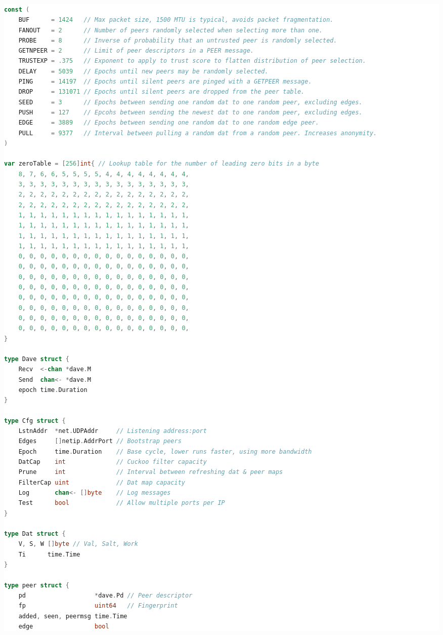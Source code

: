 ```go
const (
	BUF      = 1424   // Max packet size, 1500 MTU is typical, avoids packet fragmentation.
	FANOUT   = 2      // Number of peers randomly selected when selecting more than one.
	PROBE    = 8      // Inverse of probability that an untrusted peer is randomly selected.
	GETNPEER = 2      // Limit of peer descriptors in a PEER message.
	TRUSTEXP = .375   // Exponent to apply to trust score to flatten distribution of peer selection.
	DELAY    = 5039   // Epochs until new peers may be randomly selected.
	PING     = 14197  // Epochs until silent peers are pinged with a GETPEER message.
	DROP     = 131071 // Epochs until silent peers are dropped from the peer table.
	SEED     = 3      // Epochs between sending one random dat to one random peer, excluding edges.
	PUSH     = 127    // Epcohs between sending the newest dat to one random peer, excluding edges.
	EDGE     = 3889   // Epochs between sending one random dat to one random edge peer.
	PULL     = 9377   // Interval between pulling a random dat from a random peer. Increases anonymity.
)

var zeroTable = [256]int{ // Lookup table for the number of leading zero bits in a byte
	8, 7, 6, 6, 5, 5, 5, 5, 4, 4, 4, 4, 4, 4, 4, 4,
	3, 3, 3, 3, 3, 3, 3, 3, 3, 3, 3, 3, 3, 3, 3, 3,
	2, 2, 2, 2, 2, 2, 2, 2, 2, 2, 2, 2, 2, 2, 2, 2,
	2, 2, 2, 2, 2, 2, 2, 2, 2, 2, 2, 2, 2, 2, 2, 2,
	1, 1, 1, 1, 1, 1, 1, 1, 1, 1, 1, 1, 1, 1, 1, 1,
	1, 1, 1, 1, 1, 1, 1, 1, 1, 1, 1, 1, 1, 1, 1, 1,
	1, 1, 1, 1, 1, 1, 1, 1, 1, 1, 1, 1, 1, 1, 1, 1,
	1, 1, 1, 1, 1, 1, 1, 1, 1, 1, 1, 1, 1, 1, 1, 1,
	0, 0, 0, 0, 0, 0, 0, 0, 0, 0, 0, 0, 0, 0, 0, 0,
	0, 0, 0, 0, 0, 0, 0, 0, 0, 0, 0, 0, 0, 0, 0, 0,
	0, 0, 0, 0, 0, 0, 0, 0, 0, 0, 0, 0, 0, 0, 0, 0,
	0, 0, 0, 0, 0, 0, 0, 0, 0, 0, 0, 0, 0, 0, 0, 0,
	0, 0, 0, 0, 0, 0, 0, 0, 0, 0, 0, 0, 0, 0, 0, 0,
	0, 0, 0, 0, 0, 0, 0, 0, 0, 0, 0, 0, 0, 0, 0, 0,
	0, 0, 0, 0, 0, 0, 0, 0, 0, 0, 0, 0, 0, 0, 0, 0,
	0, 0, 0, 0, 0, 0, 0, 0, 0, 0, 0, 0, 0, 0, 0, 0,
}

type Dave struct {
	Recv  <-chan *dave.M
	Send  chan<- *dave.M
	epoch time.Duration
}

type Cfg struct {
	LstnAddr  *net.UDPAddr     // Listening address:port
	Edges     []netip.AddrPort // Bootstrap peers
	Epoch     time.Duration    // Base cycle, lower runs faster, using more bandwidth
	DatCap    int              // Cuckoo filter capacity
	Prune     int              // Interval between refreshing dat & peer maps
	FilterCap uint             // Dat map capacity
	Log       chan<- []byte    // Log messages
	Test      bool             // Allow multiple ports per IP
}

type Dat struct {
	V, S, W []byte // Val, Salt, Work
	Ti      time.Time
}

type peer struct {
	pd                   *dave.Pd // Peer descriptor
	fp                   uint64   // Fingerprint
	added, seen, peermsg time.Time
	edge                 bool
```
